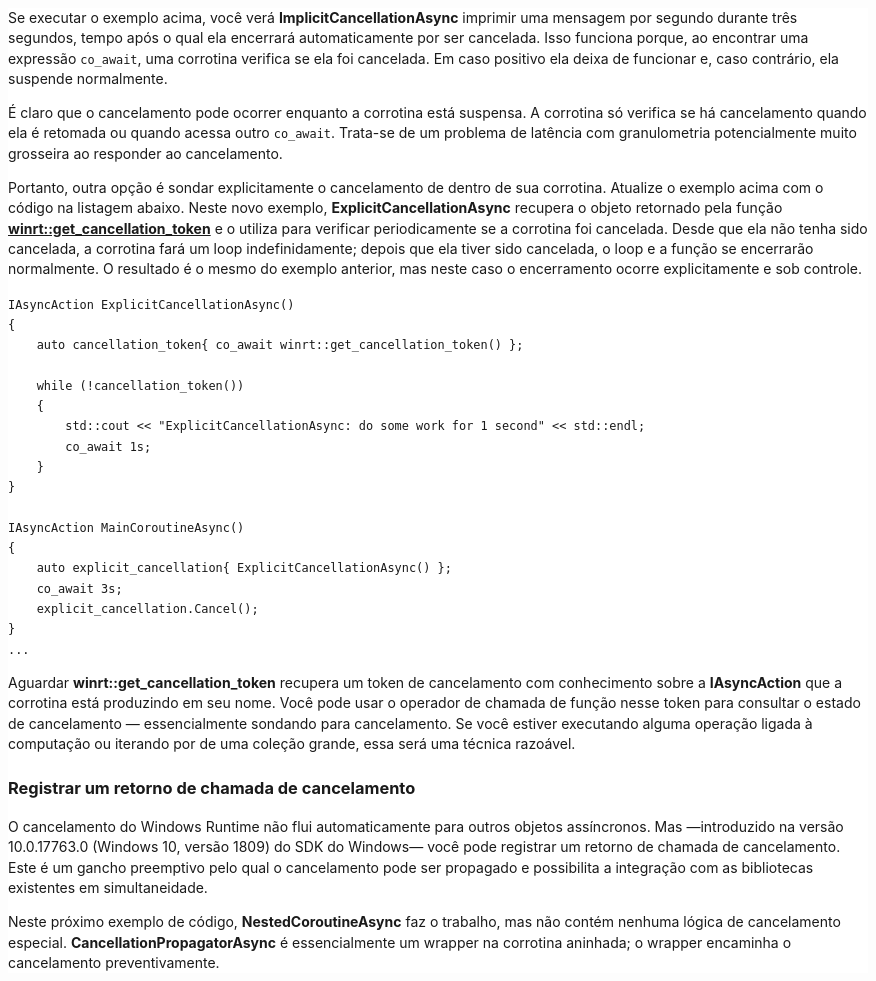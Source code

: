 Se executar o exemplo acima, você verá **ImplicitCancellationAsync** imprimir uma mensagem por segundo durante três segundos, tempo após o qual ela encerrará automaticamente por ser cancelada. Isso funciona porque, ao encontrar uma expressão `co_await`, uma corrotina verifica se ela foi cancelada. Em caso positivo ela deixa de funcionar e, caso contrário, ela suspende normalmente.

É claro que o cancelamento pode ocorrer enquanto a corrotina está suspensa. A corrotina só verifica se há cancelamento quando ela é retomada ou quando acessa outro `co_await`. Trata-se de um problema de latência com granulometria potencialmente muito grosseira ao responder ao cancelamento.

Portanto, outra opção é sondar explicitamente o cancelamento de dentro de sua corrotina. Atualize o exemplo acima com o código na listagem abaixo. Neste novo exemplo, **ExplicitCancellationAsync** recupera o objeto retornado pela função [**winrt::get_cancellation_token**](/uwp/cpp-ref-for-winrt/get-cancellation-token) e o utiliza para verificar periodicamente se a corrotina foi cancelada. Desde que ela não tenha sido cancelada, a corrotina fará um loop indefinidamente; depois que ela tiver sido cancelada, o loop e a função se encerrarão normalmente. O resultado é o mesmo do exemplo anterior, mas neste caso o encerramento ocorre explicitamente e sob controle.

```cppwinrt
IAsyncAction ExplicitCancellationAsync()
{
    auto cancellation_token{ co_await winrt::get_cancellation_token() };

    while (!cancellation_token())
    {
        std::cout << "ExplicitCancellationAsync: do some work for 1 second" << std::endl;
        co_await 1s;
    }
}

IAsyncAction MainCoroutineAsync()
{
    auto explicit_cancellation{ ExplicitCancellationAsync() };
    co_await 3s;
    explicit_cancellation.Cancel();
}
...
```

Aguardar **winrt::get_cancellation_token** recupera um token de cancelamento com conhecimento sobre a **IAsyncAction** que a corrotina está produzindo em seu nome. Você pode usar o operador de chamada de função nesse token para consultar o estado de cancelamento &mdash; essencialmente sondando para cancelamento. Se você estiver executando alguma operação ligada à computação ou iterando por de uma coleção grande, essa será uma técnica razoável.

### <a name="register-a-cancellation-callback"></a>Registrar um retorno de chamada de cancelamento

O cancelamento do Windows Runtime não flui automaticamente para outros objetos assíncronos. Mas &mdash;introduzido na versão 10.0.17763.0 (Windows 10, versão 1809) do SDK do Windows&mdash; você pode registrar um retorno de chamada de cancelamento. Este é um gancho preemptivo pelo qual o cancelamento pode ser propagado e possibilita a integração com as bibliotecas existentes em simultaneidade.

Neste próximo exemplo de código, **NestedCoroutineAsync** faz o trabalho, mas não contém nenhuma lógica de cancelamento especial. **CancellationPropagatorAsync** é essencialmente um wrapper na corrotina aninhada; o wrapper encaminha o cancelamento preventivamente.
